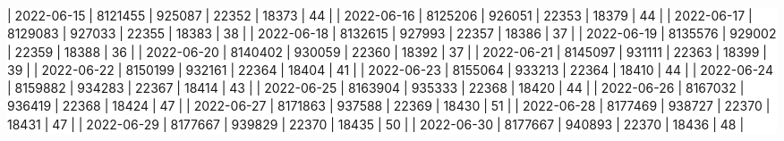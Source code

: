 | 2022-06-15 | 8121455 | 925087 | 22352 | 18373 | 44 |
| 2022-06-16 | 8125206 | 926051 | 22353 | 18379 | 44 |
| 2022-06-17 | 8129083 | 927033 | 22355 | 18383 | 38 |
| 2022-06-18 | 8132615 | 927993 | 22357 | 18386 | 37 |
| 2022-06-19 | 8135576 | 929002 | 22359 | 18388 | 36 |
| 2022-06-20 | 8140402 | 930059 | 22360 | 18392 | 37 |
| 2022-06-21 | 8145097 | 931111 | 22363 | 18399 | 39 |
| 2022-06-22 | 8150199 | 932161 | 22364 | 18404 | 41 |
| 2022-06-23 | 8155064 | 933213 | 22364 | 18410 | 44 |
| 2022-06-24 | 8159882 | 934283 | 22367 | 18414 | 43 |
| 2022-06-25 | 8163904 | 935333 | 22368 | 18420 | 44 |
| 2022-06-26 | 8167032 | 936419 | 22368 | 18424 | 47 |
| 2022-06-27 | 8171863 | 937588 | 22369 | 18430 | 51 |
| 2022-06-28 | 8177469 | 938727 | 22370 | 18431 | 47 |
| 2022-06-29 | 8177667 | 939829 | 22370 | 18435 | 50 |
| 2022-06-30 | 8177667 | 940893 | 22370 | 18436 | 48 |
